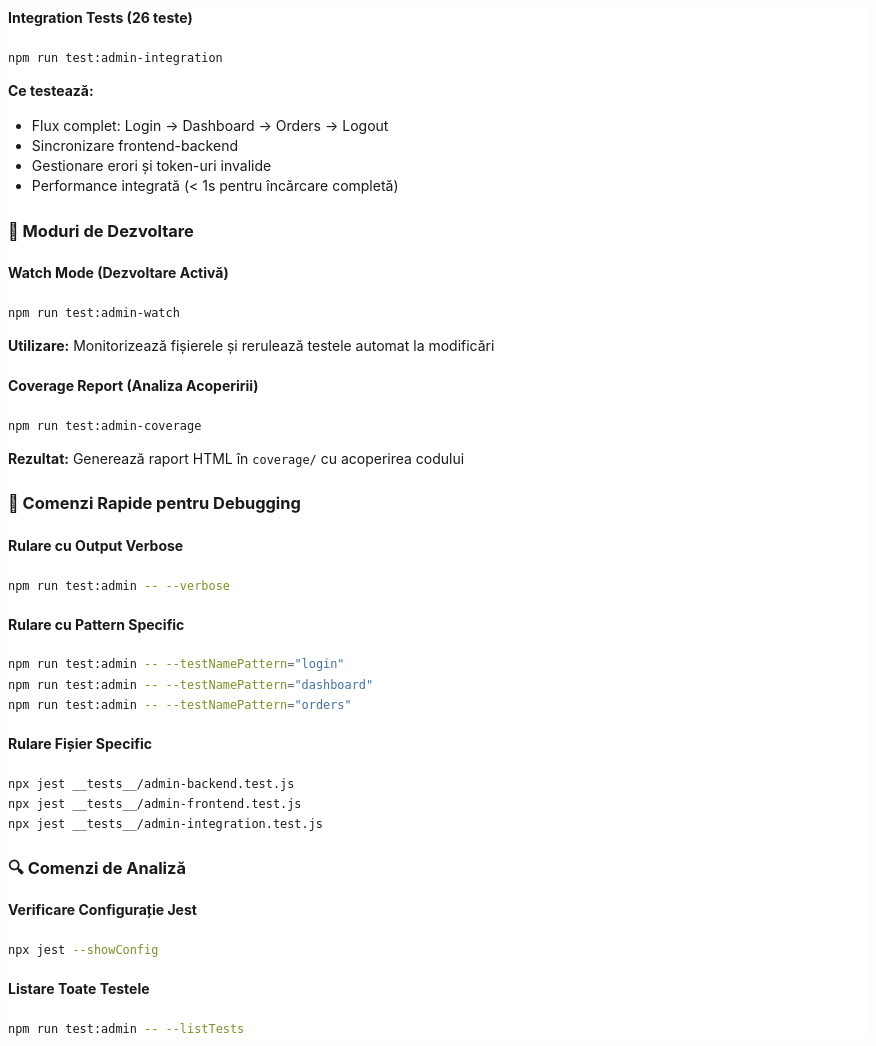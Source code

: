 #### Integration Tests (26 teste)
```bash
npm run test:admin-integration
```
**Ce testează:**
- Flux complet: Login → Dashboard → Orders → Logout
- Sincronizare frontend-backend
- Gestionare erori și token-uri invalide
- Performance integrată (< 1s pentru încărcare completă)

### 🔄 Moduri de Dezvoltare

#### Watch Mode (Dezvoltare Activă)
```bash
npm run test:admin-watch
```
**Utilizare:** Monitorizează fișierele și rerulează testele automat la modificări

#### Coverage Report (Analiza Acoperirii)
```bash
npm run test:admin-coverage
```
**Rezultat:** Generează raport HTML în `coverage/` cu acoperirea codului

### 🎯 Comenzi Rapide pentru Debugging

#### Rulare cu Output Verbose
```bash
npm run test:admin -- --verbose
```

#### Rulare cu Pattern Specific
```bash
npm run test:admin -- --testNamePattern="login"
npm run test:admin -- --testNamePattern="dashboard"
npm run test:admin -- --testNamePattern="orders"
```

#### Rulare Fișier Specific
```bash
npx jest __tests__/admin-backend.test.js
npx jest __tests__/admin-frontend.test.js  
npx jest __tests__/admin-integration.test.js
```

### 🔍 Comenzi de Analiză

#### Verificare Configurație Jest
```bash
npx jest --showConfig
```

#### Listare Toate Testele
```bash
npm run test:admin -- --listTests
```

